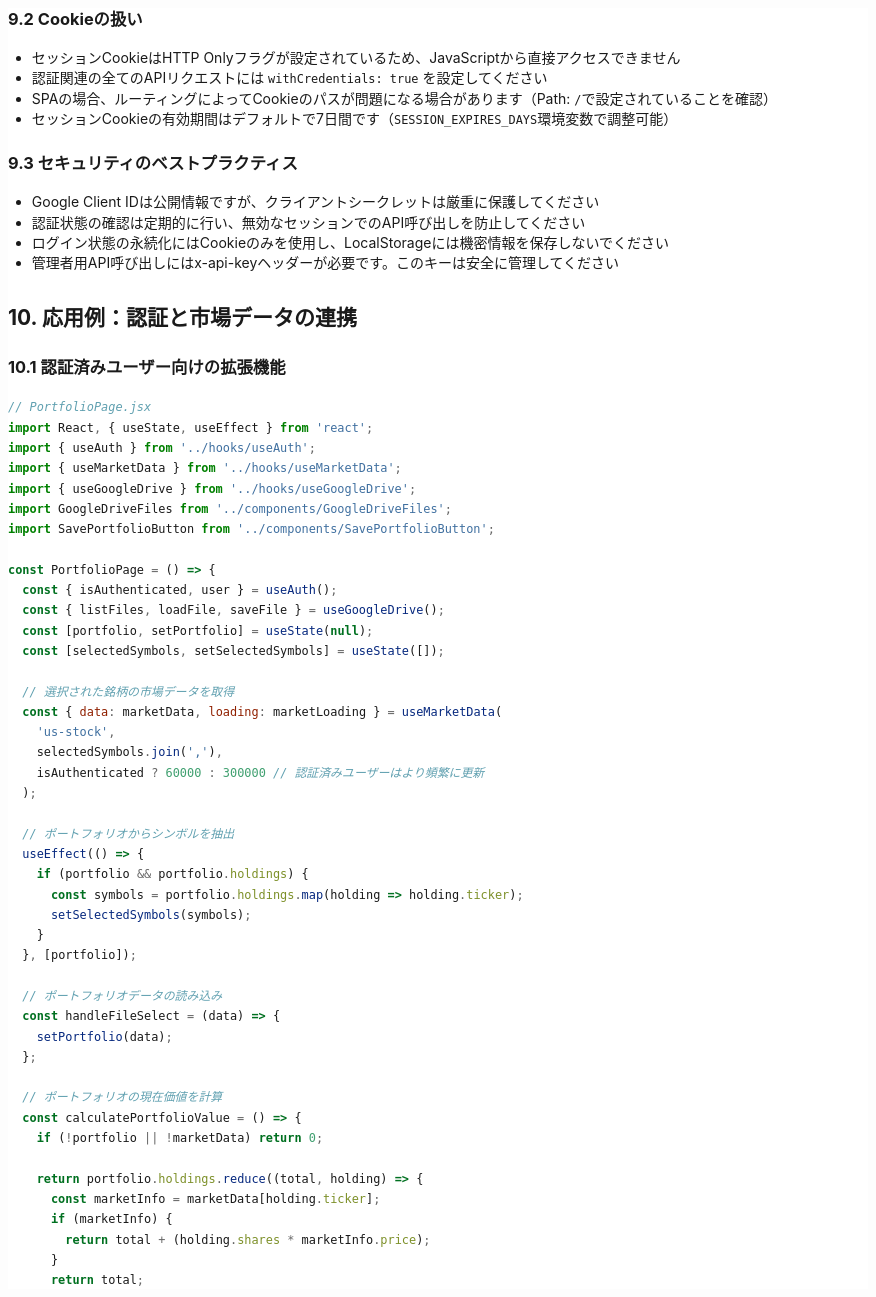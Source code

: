 ### 9.2 Cookieの扱い

- セッションCookieはHTTP Onlyフラグが設定されているため、JavaScriptから直接アクセスできません
- 認証関連の全てのAPIリクエストには `withCredentials: true` を設定してください
- SPAの場合、ルーティングによってCookieのパスが問題になる場合があります（Path: `/`で設定されていることを確認）
- セッションCookieの有効期間はデフォルトで7日間です（`SESSION_EXPIRES_DAYS`環境変数で調整可能）

### 9.3 セキュリティのベストプラクティス

- Google Client IDは公開情報ですが、クライアントシークレットは厳重に保護してください
- 認証状態の確認は定期的に行い、無効なセッションでのAPI呼び出しを防止してください
- ログイン状態の永続化にはCookieのみを使用し、LocalStorageには機密情報を保存しないでください
- 管理者用API呼び出しにはx-api-keyヘッダーが必要です。このキーは安全に管理してください

## 10. 応用例：認証と市場データの連携

### 10.1 認証済みユーザー向けの拡張機能

```jsx
// PortfolioPage.jsx
import React, { useState, useEffect } from 'react';
import { useAuth } from '../hooks/useAuth';
import { useMarketData } from '../hooks/useMarketData';
import { useGoogleDrive } from '../hooks/useGoogleDrive';
import GoogleDriveFiles from '../components/GoogleDriveFiles';
import SavePortfolioButton from '../components/SavePortfolioButton';

const PortfolioPage = () => {
  const { isAuthenticated, user } = useAuth();
  const { listFiles, loadFile, saveFile } = useGoogleDrive();
  const [portfolio, setPortfolio] = useState(null);
  const [selectedSymbols, setSelectedSymbols] = useState([]);
  
  // 選択された銘柄の市場データを取得
  const { data: marketData, loading: marketLoading } = useMarketData(
    'us-stock',
    selectedSymbols.join(','),
    isAuthenticated ? 60000 : 300000 // 認証済みユーザーはより頻繁に更新
  );
  
  // ポートフォリオからシンボルを抽出
  useEffect(() => {
    if (portfolio && portfolio.holdings) {
      const symbols = portfolio.holdings.map(holding => holding.ticker);
      setSelectedSymbols(symbols);
    }
  }, [portfolio]);
  
  // ポートフォリオデータの読み込み
  const handleFileSelect = (data) => {
    setPortfolio(data);
  };
  
  // ポートフォリオの現在価値を計算
  const calculatePortfolioValue = () => {
    if (!portfolio || !marketData) return 0;
    
    return portfolio.holdings.reduce((total, holding) => {
      const marketInfo = marketData[holding.ticker];
      if (marketInfo) {
        return total + (holding.shares * marketInfo.price);
      }
      return total;
```